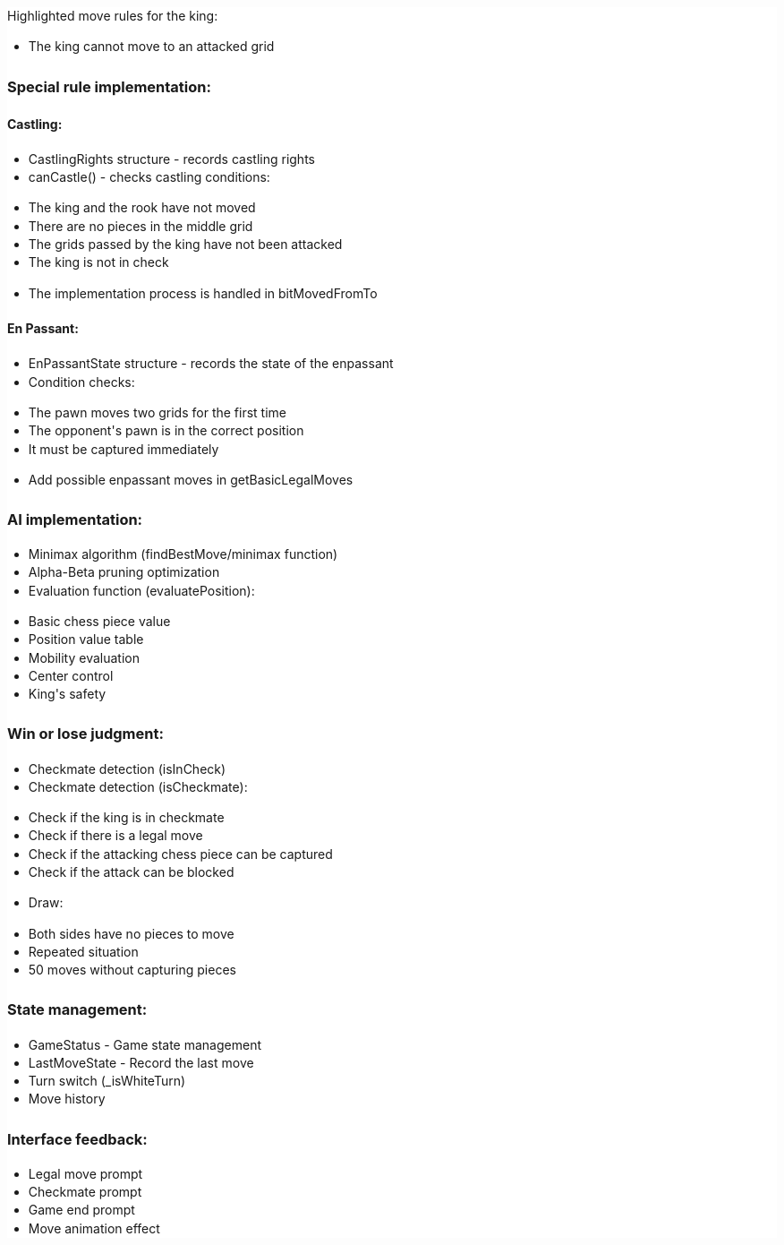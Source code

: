 Highlighted move rules for the king:
* The king cannot move to an attacked grid

### Special rule implementation:

#### Castling:
* CastlingRights structure - records castling rights
* canCastle() - checks castling conditions:
- The king and the rook have not moved
- There are no pieces in the middle grid
- The grids passed by the king have not been attacked
- The king is not in check
* The implementation process is handled in bitMovedFromTo

#### En Passant:
* EnPassantState structure - records the state of the enpassant
* Condition checks:
- The pawn moves two grids for the first time
- The opponent's pawn is in the correct position
- It must be captured immediately
* Add possible enpassant moves in getBasicLegalMoves

### AI implementation:
* Minimax algorithm (findBestMove/minimax function)
* Alpha-Beta pruning optimization
* Evaluation function (evaluatePosition):
- Basic chess piece value
- Position value table
- Mobility evaluation
- Center control
- King's safety

### Win or lose judgment:
* Checkmate detection (isInCheck)
* Checkmate detection (isCheckmate):
- Check if the king is in checkmate
- Check if there is a legal move
- Check if the attacking chess piece can be captured
- Check if the attack can be blocked
* Draw:
- Both sides have no pieces to move
- Repeated situation
- 50 moves without capturing pieces

### State management:
* GameStatus - Game state management
* LastMoveState - Record the last move
* Turn switch (_isWhiteTurn)
* Move history

### Interface feedback:
* Legal move prompt
* Checkmate prompt
* Game end prompt
* Move animation effect
